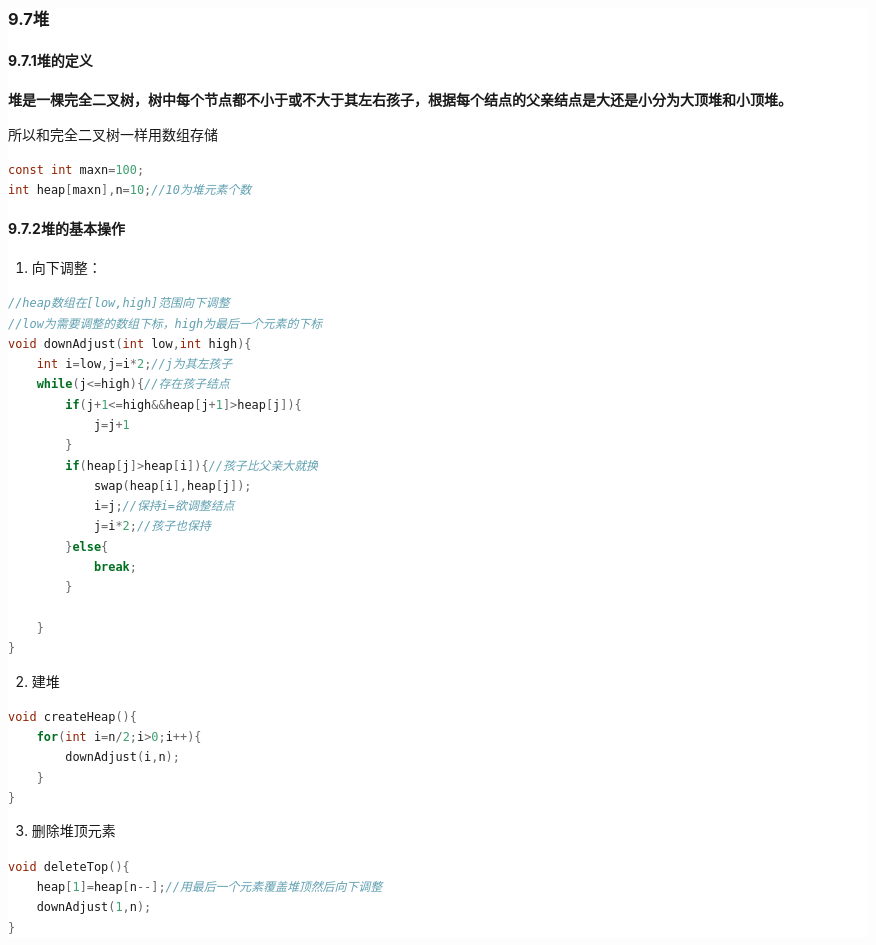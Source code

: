 ### 9.7堆

#### 9.7.1堆的定义

**堆是一棵完全二叉树，树中每个节点都不小于或不大于其左右孩子，根据每个结点的父亲结点是大还是小分为大顶堆和小顶堆。**

所以和完全二叉树一样用数组存储

````c
const int maxn=100;
int heap[maxn],n=10;//10为堆元素个数
````

#### 9.7.2堆的基本操作

1. 向下调整：

```c
//heap数组在[low,high]范围向下调整
//low为需要调整的数组下标，high为最后一个元素的下标
void downAdjust(int low,int high){
    int i=low,j=i*2;//j为其左孩子
    while(j<=high){//存在孩子结点
        if(j+1<=high&&heap[j+1]>heap[j]){
            j=j+1
        }
        if(heap[j]>heap[i]){//孩子比父亲大就换
            swap(heap[i],heap[j]);
            i=j;//保持i=欲调整结点
            j=i*2;//孩子也保持
        }else{
            break;
        }
     
    }
}
```

2. 建堆

```c
void createHeap(){
    for(int i=n/2;i>0;i++){
        downAdjust(i,n);
    }
}
```

3. 删除堆顶元素

```c
void deleteTop(){
    heap[1]=heap[n--];//用最后一个元素覆盖堆顶然后向下调整
    downAdjust(1,n);
}
```
